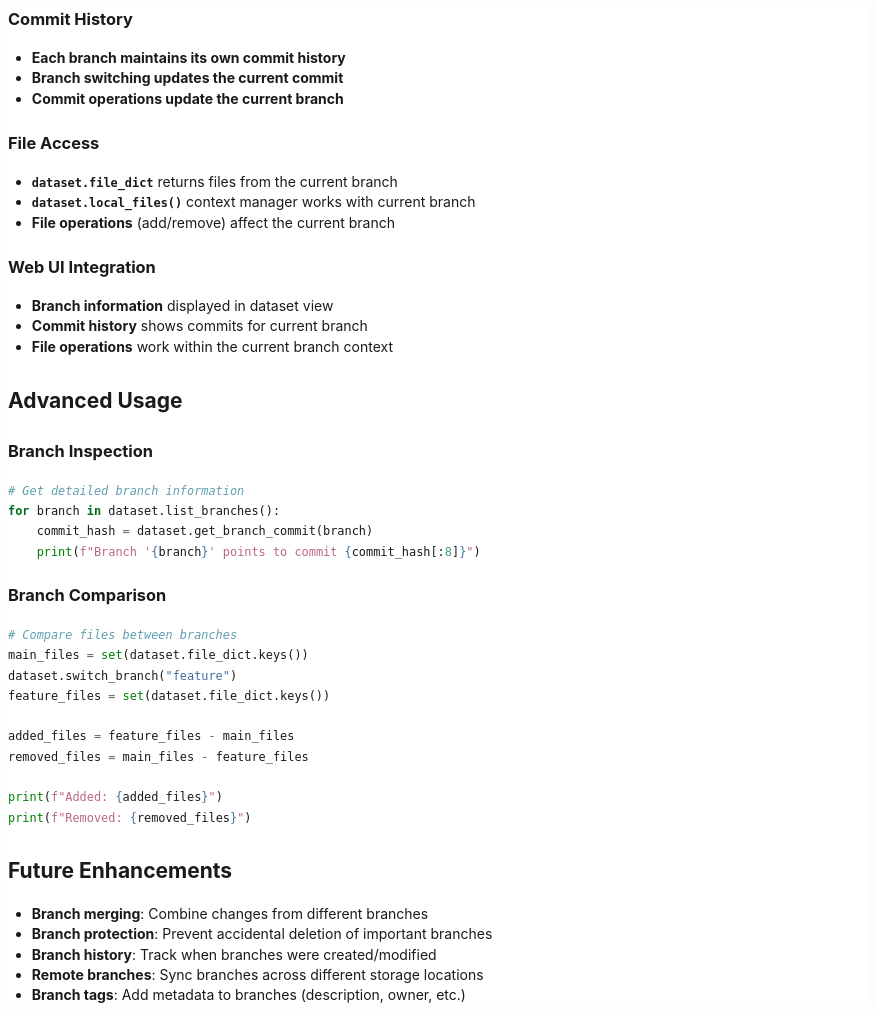 ### Commit History

- **Each branch maintains its own commit history**
- **Branch switching updates the current commit**
- **Commit operations update the current branch**

### File Access

- **`dataset.file_dict`** returns files from the current branch
- **`dataset.local_files()`** context manager works with current branch
- **File operations** (add/remove) affect the current branch

### Web UI Integration

- **Branch information** displayed in dataset view
- **Commit history** shows commits for current branch
- **File operations** work within the current branch context

## Advanced Usage

### Branch Inspection

```python
# Get detailed branch information
for branch in dataset.list_branches():
    commit_hash = dataset.get_branch_commit(branch)
    print(f"Branch '{branch}' points to commit {commit_hash[:8]}")
```

### Branch Comparison

```python
# Compare files between branches
main_files = set(dataset.file_dict.keys())
dataset.switch_branch("feature")
feature_files = set(dataset.file_dict.keys())

added_files = feature_files - main_files
removed_files = main_files - feature_files

print(f"Added: {added_files}")
print(f"Removed: {removed_files}")
```

## Future Enhancements

- **Branch merging**: Combine changes from different branches
- **Branch protection**: Prevent accidental deletion of important branches
- **Branch history**: Track when branches were created/modified
- **Remote branches**: Sync branches across different storage locations
- **Branch tags**: Add metadata to branches (description, owner, etc.)
